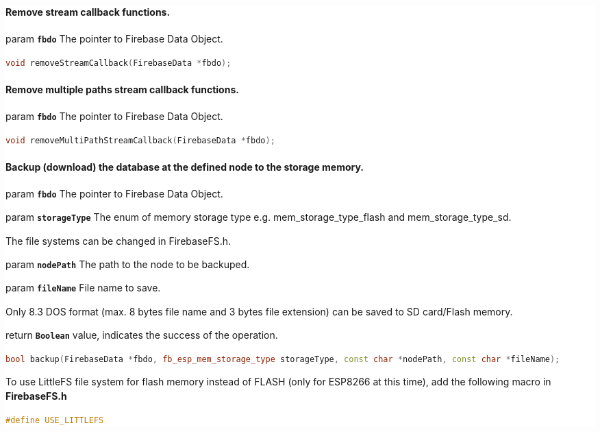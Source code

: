 







#### Remove stream callback functions.

param **`fbdo`** The pointer to Firebase Data Object.

```cpp
void removeStreamCallback(FirebaseData *fbdo);
```








#### Remove multiple paths stream callback functions.

param **`fbdo`** The pointer to Firebase Data Object.

```cpp
void removeMultiPathStreamCallback(FirebaseData *fbdo);
```








#### Backup (download) the database at the defined node to the storage memory.

param **`fbdo`** The pointer to Firebase Data Object.

param **`storageType`** The enum of memory storage type e.g. mem_storage_type_flash and mem_storage_type_sd.

The file systems can be changed in FirebaseFS.h.

param **`nodePath`** The path to the node to be backuped.

param **`fileName`**  File name to save.

Only 8.3 DOS format (max. 8 bytes file name and 3 bytes file extension) can be saved to SD card/Flash memory.

return **`Boolean`** value, indicates the success of the operation.


```cpp
bool backup(FirebaseData *fbdo, fb_esp_mem_storage_type storageType, const char *nodePath, const char *fileName);
```

To use LittleFS file system for flash memory instead of FLASH (only for ESP8266 at this time), add the following macro in **FirebaseFS.h**

```cpp
#define USE_LITTLEFS
```
